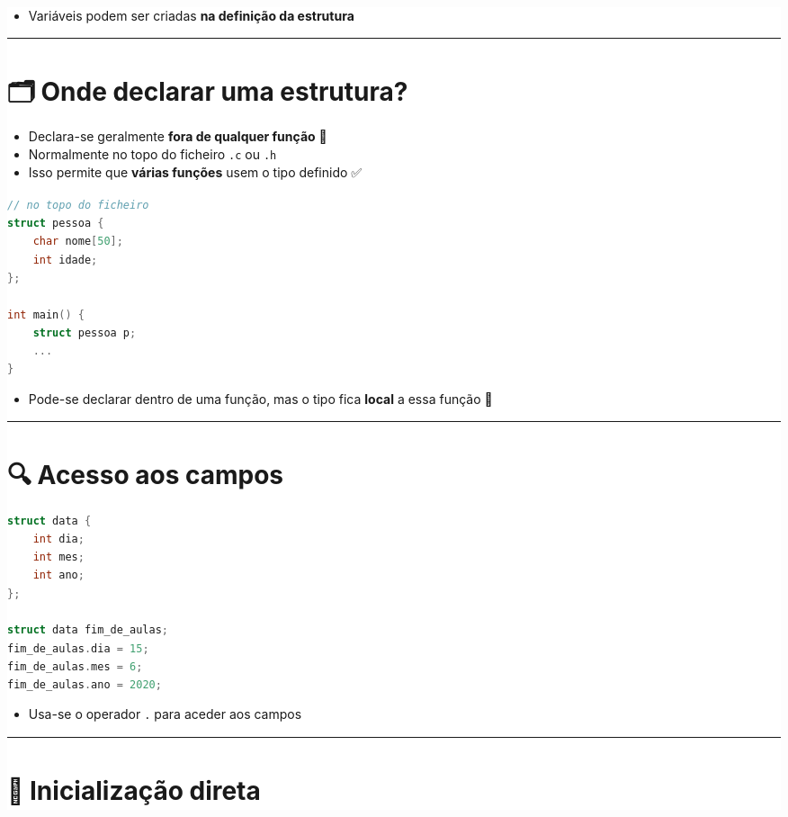 * Variáveis podem ser criadas **na definição da estrutura**

---

# 🗂️ Onde declarar uma estrutura?

<div class='grid'><div>

* Declara-se geralmente **fora de qualquer função** 🧾
* Normalmente no topo do ficheiro `.c` ou `.h`
* Isso permite que **várias funções** usem o tipo definido ✅

</div><div>

```c
// no topo do ficheiro
struct pessoa {
    char nome[50];
    int idade;
};

int main() {
    struct pessoa p;
    ...
}
```

* Pode-se declarar dentro de uma função, mas o tipo fica **local** a essa função 🚫

</div></div>

---

# 🔍 Acesso aos campos

```c
struct data {
    int dia;
    int mes;
    int ano;
};

struct data fim_de_aulas;
fim_de_aulas.dia = 15;
fim_de_aulas.mes = 6;
fim_de_aulas.ano = 2020;
```

* Usa-se o operador `.` para aceder aos campos

---

# 🧾 Inicialização direta
